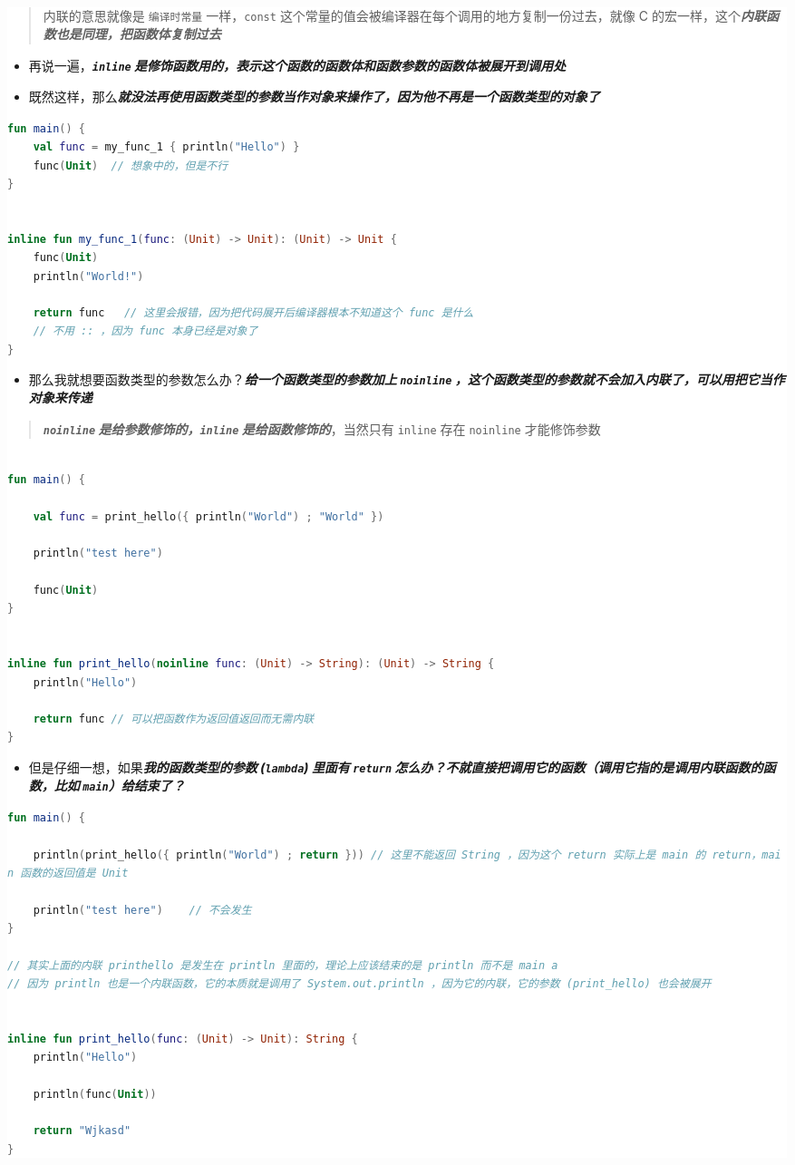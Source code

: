 > 内联的意思就像是 `编译时常量` 一样，`const` 这个常量的值会被编译器在每个调用的地方复制一份过去，就像 C 的宏一样，这个***内联函数也是同理，把函数体复制过去***

- 再说一遍，***`inline` 是修饰函数用的，表示这个函数的函数体和函数参数的函数体被展开到调用处***

- 既然这样，那么***就没法再使用函数类型的参数当作对象来操作了，因为他不再是一个函数类型的对象了***

```kt
fun main() {
    val func = my_func_1 { println("Hello") }
    func(Unit)  // 想象中的，但是不行
}


inline fun my_func_1(func: (Unit) -> Unit): (Unit) -> Unit {
    func(Unit)
    println("World!")

    return func   // 这里会报错，因为把代码展开后编译器根本不知道这个 func 是什么
    // 不用 :: ，因为 func 本身已经是对象了
}
```

- 那么我就想要函数类型的参数怎么办？***给一个函数类型的参数加上 `noinline` ，这个函数类型的参数就不会加入内联了，可以用把它当作对象来传递***

> ***`noinline` 是给参数修饰的，`inline` 是给函数修饰的***，当然只有 `inline` 存在 `noinline` 才能修饰参数

```kt

fun main() {

    val func = print_hello({ println("World") ; "World" })

    println("test here")
    
    func(Unit)
}


inline fun print_hello(noinline func: (Unit) -> String): (Unit) -> String {
    println("Hello")

    return func // 可以把函数作为返回值返回而无需内联
}
```

- 但是仔细一想，如果***我的函数类型的参数 (`lambda`) 里面有 `return` 怎么办？不就直接把调用它的函数（调用它指的是调用内联函数的函数，比如 `main`）给结束了？***

```kt
fun main() {

    println(print_hello({ println("World") ; return })) // 这里不能返回 String ，因为这个 return 实际上是 main 的 return，main 函数的返回值是 Unit

    println("test here")    // 不会发生
}

// 其实上面的内联 printhello 是发生在 println 里面的，理论上应该结束的是 println 而不是 main a
// 因为 println 也是一个内联函数，它的本质就是调用了 System.out.println ，因为它的内联，它的参数 (print_hello) 也会被展开


inline fun print_hello(func: (Unit) -> Unit): String {
    println("Hello")

    println(func(Unit))

    return "Wjkasd"
}

```